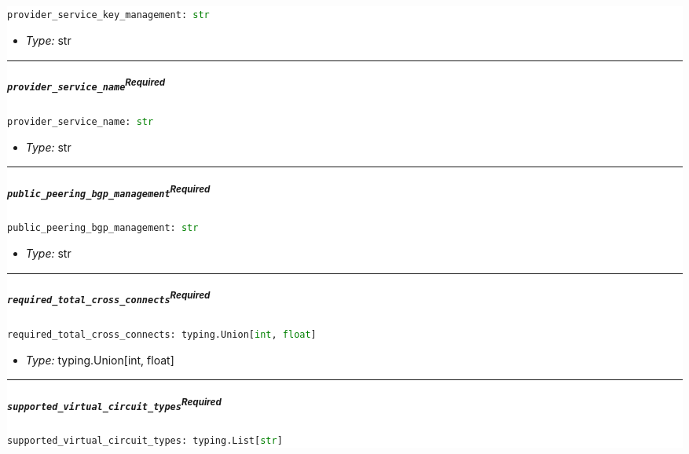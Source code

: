 ```python
provider_service_key_management: str
```

- *Type:* str

---

##### `provider_service_name`<sup>Required</sup> <a name="provider_service_name" id="rhizo-co-terraform-provider-oci.dataOciCoreFastConnectProviderService.DataOciCoreFastConnectProviderService.property.providerServiceName"></a>

```python
provider_service_name: str
```

- *Type:* str

---

##### `public_peering_bgp_management`<sup>Required</sup> <a name="public_peering_bgp_management" id="rhizo-co-terraform-provider-oci.dataOciCoreFastConnectProviderService.DataOciCoreFastConnectProviderService.property.publicPeeringBgpManagement"></a>

```python
public_peering_bgp_management: str
```

- *Type:* str

---

##### `required_total_cross_connects`<sup>Required</sup> <a name="required_total_cross_connects" id="rhizo-co-terraform-provider-oci.dataOciCoreFastConnectProviderService.DataOciCoreFastConnectProviderService.property.requiredTotalCrossConnects"></a>

```python
required_total_cross_connects: typing.Union[int, float]
```

- *Type:* typing.Union[int, float]

---

##### `supported_virtual_circuit_types`<sup>Required</sup> <a name="supported_virtual_circuit_types" id="rhizo-co-terraform-provider-oci.dataOciCoreFastConnectProviderService.DataOciCoreFastConnectProviderService.property.supportedVirtualCircuitTypes"></a>

```python
supported_virtual_circuit_types: typing.List[str]
```
